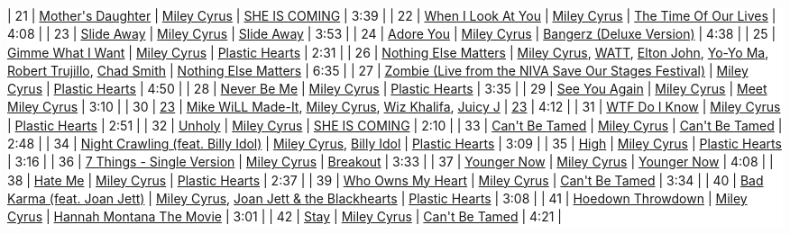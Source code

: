 | 21 | [Mother's Daughter](https://open.spotify.com/track/4C5iYZMmSYeIUCtX3uShA7) | [Miley Cyrus](https://open.spotify.com/artist/5YGY8feqx7naU7z4HrwZM6) | [SHE IS COMING](https://open.spotify.com/album/6Be5Qxq0Xm0CGyxs5JUYX9) | 3:39 |
| 22 | [When I Look At You](https://open.spotify.com/track/7ywzEdEuVG1lsjsRCGJfLy) | [Miley Cyrus](https://open.spotify.com/artist/5YGY8feqx7naU7z4HrwZM6) | [The Time Of Our Lives](https://open.spotify.com/album/64aKkqxc3Ur2LYIKeS5osS) | 4:08 |
| 23 | [Slide Away](https://open.spotify.com/track/44ADyYoY5liaRa3EOAl4uf) | [Miley Cyrus](https://open.spotify.com/artist/5YGY8feqx7naU7z4HrwZM6) | [Slide Away](https://open.spotify.com/album/0SHGFAL8WZUvpWb5iLPp6E) | 3:53 |
| 24 | [Adore You](https://open.spotify.com/track/5AnCLGg35ziFOloEnXK4uu) | [Miley Cyrus](https://open.spotify.com/artist/5YGY8feqx7naU7z4HrwZM6) | [Bangerz \(Deluxe Version\)](https://open.spotify.com/album/3RDqXDc1bAETps54MSSOW0) | 4:38 |
| 25 | [Gimme What I Want](https://open.spotify.com/track/4v8jmsVox8VwU5js3JHOJZ) | [Miley Cyrus](https://open.spotify.com/artist/5YGY8feqx7naU7z4HrwZM6) | [Plastic Hearts](https://open.spotify.com/album/5BRhg6NSEZOj0BR6Iz56fR) | 2:31 |
| 26 | [Nothing Else Matters](https://open.spotify.com/track/43YC4iYmSsYueViJR4dBGA) | [Miley Cyrus](https://open.spotify.com/artist/5YGY8feqx7naU7z4HrwZM6), [WATT](https://open.spotify.com/artist/4olE3I5QU0dvSR7LIpqTXc), [Elton John](https://open.spotify.com/artist/3PhoLpVuITZKcymswpck5b), [Yo\-Yo Ma](https://open.spotify.com/artist/5Dl3HXZjG6ZOWT5cV375lk), [Robert Trujillo](https://open.spotify.com/artist/3rROvEsUJJ9y55g1PLaA16), [Chad Smith](https://open.spotify.com/artist/4DW34vji6G9GgGY0k2mic7) | [Nothing Else Matters](https://open.spotify.com/album/0aJexlAjIMTzRARD3KifWc) | 6:35 |
| 27 | [Zombie \(Live from the NIVA Save Our Stages Festival\)](https://open.spotify.com/track/0olaaJrCBTMJJvqPdvNpsx) | [Miley Cyrus](https://open.spotify.com/artist/5YGY8feqx7naU7z4HrwZM6) | [Plastic Hearts](https://open.spotify.com/album/5BRhg6NSEZOj0BR6Iz56fR) | 4:50 |
| 28 | [Never Be Me](https://open.spotify.com/track/1M7qLcfozANPcMKfgMEHOt) | [Miley Cyrus](https://open.spotify.com/artist/5YGY8feqx7naU7z4HrwZM6) | [Plastic Hearts](https://open.spotify.com/album/5BRhg6NSEZOj0BR6Iz56fR) | 3:35 |
| 29 | [See You Again](https://open.spotify.com/track/3AjyOYxBv8bByfBtG5o9dP) | [Miley Cyrus](https://open.spotify.com/artist/5YGY8feqx7naU7z4HrwZM6) | [Meet Miley Cyrus](https://open.spotify.com/album/0lB2NEOuH7WRqaWotxmIDH) | 3:10 |
| 30 | [23](https://open.spotify.com/track/20FZrLl9zSbO9b3DhaqO6M) | [Mike WiLL Made\-It](https://open.spotify.com/artist/0NWbwDZY1VkRqFafuQm6wk), [Miley Cyrus](https://open.spotify.com/artist/5YGY8feqx7naU7z4HrwZM6), [Wiz Khalifa](https://open.spotify.com/artist/137W8MRPWKqSmrBGDBFSop), [Juicy J](https://open.spotify.com/artist/5gCRApTajqwbnHHPbr2Fpi) | [23](https://open.spotify.com/album/5r7L8DlTsIKoDwSSiRf5M7) | 4:12 |
| 31 | [WTF Do I Know](https://open.spotify.com/track/37PJvlIfYWqEX6fgjHlnTf) | [Miley Cyrus](https://open.spotify.com/artist/5YGY8feqx7naU7z4HrwZM6) | [Plastic Hearts](https://open.spotify.com/album/5BRhg6NSEZOj0BR6Iz56fR) | 2:51 |
| 32 | [Unholy](https://open.spotify.com/track/4tANGs1j5ycSIW14UShKHh) | [Miley Cyrus](https://open.spotify.com/artist/5YGY8feqx7naU7z4HrwZM6) | [SHE IS COMING](https://open.spotify.com/album/6Be5Qxq0Xm0CGyxs5JUYX9) | 2:10 |
| 33 | [Can't Be Tamed](https://open.spotify.com/track/2r6DdaSbkbwoPzuK6NjLPn) | [Miley Cyrus](https://open.spotify.com/artist/5YGY8feqx7naU7z4HrwZM6) | [Can't Be Tamed](https://open.spotify.com/album/69Pf9ExxwjhVFyosKsKWQu) | 2:48 |
| 34 | [Night Crawling \(feat\. Billy Idol\)](https://open.spotify.com/track/4U34WsyOvppOMnRfq7DuOy) | [Miley Cyrus](https://open.spotify.com/artist/5YGY8feqx7naU7z4HrwZM6), [Billy Idol](https://open.spotify.com/artist/7lzordPuZEXxwt9aoVZYmG) | [Plastic Hearts](https://open.spotify.com/album/5BRhg6NSEZOj0BR6Iz56fR) | 3:09 |
| 35 | [High](https://open.spotify.com/track/2LseyBkPJv7r7wCt2yMEgX) | [Miley Cyrus](https://open.spotify.com/artist/5YGY8feqx7naU7z4HrwZM6) | [Plastic Hearts](https://open.spotify.com/album/5BRhg6NSEZOj0BR6Iz56fR) | 3:16 |
| 36 | [7 Things \- Single Version](https://open.spotify.com/track/5ecZWU5uQOiCVSnPxBZNmT) | [Miley Cyrus](https://open.spotify.com/artist/5YGY8feqx7naU7z4HrwZM6) | [Breakout](https://open.spotify.com/album/0Yu3czJNOQ68fZgkvpjuHL) | 3:33 |
| 37 | [Younger Now](https://open.spotify.com/track/2fGxYYMQbVqgIdaqfz2OwA) | [Miley Cyrus](https://open.spotify.com/artist/5YGY8feqx7naU7z4HrwZM6) | [Younger Now](https://open.spotify.com/album/5xG9gJcs9ut3qDWezHUlsX) | 4:08 |
| 38 | [Hate Me](https://open.spotify.com/track/0rFcav2bUNH6NC9576Viiu) | [Miley Cyrus](https://open.spotify.com/artist/5YGY8feqx7naU7z4HrwZM6) | [Plastic Hearts](https://open.spotify.com/album/5BRhg6NSEZOj0BR6Iz56fR) | 2:37 |
| 39 | [Who Owns My Heart](https://open.spotify.com/track/4buvG5Kmstm8UMjSgUrv2X) | [Miley Cyrus](https://open.spotify.com/artist/5YGY8feqx7naU7z4HrwZM6) | [Can't Be Tamed](https://open.spotify.com/album/69Pf9ExxwjhVFyosKsKWQu) | 3:34 |
| 40 | [Bad Karma \(feat\. Joan Jett\)](https://open.spotify.com/track/47KegqqrzpKw0jdHFWqtNb) | [Miley Cyrus](https://open.spotify.com/artist/5YGY8feqx7naU7z4HrwZM6), [Joan Jett & the Blackhearts](https://open.spotify.com/artist/1Fmb52lZ6Jv7FMWXXTPO3K) | [Plastic Hearts](https://open.spotify.com/album/5BRhg6NSEZOj0BR6Iz56fR) | 3:08 |
| 41 | [Hoedown Throwdown](https://open.spotify.com/track/6ntkwU1MhehTKgx4BWxX3f) | [Miley Cyrus](https://open.spotify.com/artist/5YGY8feqx7naU7z4HrwZM6) | [Hannah Montana The Movie](https://open.spotify.com/album/1fc8tPf36cZhNYpNFrWh7o) | 3:01 |
| 42 | [Stay](https://open.spotify.com/track/0Ohi2pjBS1yak2BSgJRaIs) | [Miley Cyrus](https://open.spotify.com/artist/5YGY8feqx7naU7z4HrwZM6) | [Can't Be Tamed](https://open.spotify.com/album/69Pf9ExxwjhVFyosKsKWQu) | 4:21 |